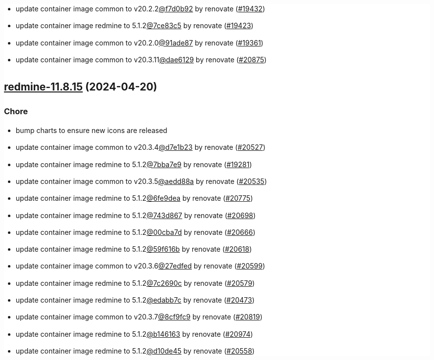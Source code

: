 - update container image common to v20.2.2[@f7d0b92](https://github.com/f7d0b92) by renovate ([#19432](https://github.com/truecharts/charts/issues/19432))

- update container image redmine to 5.1.2[@7ce83c5](https://github.com/7ce83c5) by renovate ([#19423](https://github.com/truecharts/charts/issues/19423))

- update container image common to v20.2.0[@91ade87](https://github.com/91ade87) by renovate ([#19361](https://github.com/truecharts/charts/issues/19361))

- update container image common to v20.3.11[@dae6129](https://github.com/dae6129) by renovate ([#20875](https://github.com/truecharts/charts/issues/20875))


## [redmine-11.8.15](https://github.com/truecharts/charts/compare/redmine-11.6.0...redmine-11.8.15) (2024-04-20)

### Chore



- bump charts to ensure new icons are released

- update container image common to v20.3.4[@d7e1b23](https://github.com/d7e1b23) by renovate ([#20527](https://github.com/truecharts/charts/issues/20527))

- update container image redmine to 5.1.2[@7bba7e9](https://github.com/7bba7e9) by renovate ([#19281](https://github.com/truecharts/charts/issues/19281))

- update container image common to v20.3.5[@aedd88a](https://github.com/aedd88a) by renovate ([#20535](https://github.com/truecharts/charts/issues/20535))

- update container image redmine to 5.1.2[@6fe9dea](https://github.com/6fe9dea) by renovate ([#20775](https://github.com/truecharts/charts/issues/20775))

- update container image redmine to 5.1.2[@743d867](https://github.com/743d867) by renovate ([#20698](https://github.com/truecharts/charts/issues/20698))

- update container image redmine to 5.1.2[@00cba7d](https://github.com/00cba7d) by renovate ([#20666](https://github.com/truecharts/charts/issues/20666))

- update container image redmine to 5.1.2[@59f616b](https://github.com/59f616b) by renovate ([#20618](https://github.com/truecharts/charts/issues/20618))

- update container image common to v20.3.6[@27edfed](https://github.com/27edfed) by renovate ([#20599](https://github.com/truecharts/charts/issues/20599))

- update container image redmine to 5.1.2[@7c2690c](https://github.com/7c2690c) by renovate ([#20579](https://github.com/truecharts/charts/issues/20579))

- update container image redmine to 5.1.2[@edabb7c](https://github.com/edabb7c) by renovate ([#20473](https://github.com/truecharts/charts/issues/20473))

- update container image common to v20.3.7[@8cf9fc9](https://github.com/8cf9fc9) by renovate ([#20819](https://github.com/truecharts/charts/issues/20819))

- update container image redmine to 5.1.2[@b146163](https://github.com/b146163) by renovate ([#20974](https://github.com/truecharts/charts/issues/20974))

- update container image redmine to 5.1.2[@d10de45](https://github.com/d10de45) by renovate ([#20558](https://github.com/truecharts/charts/issues/20558))
